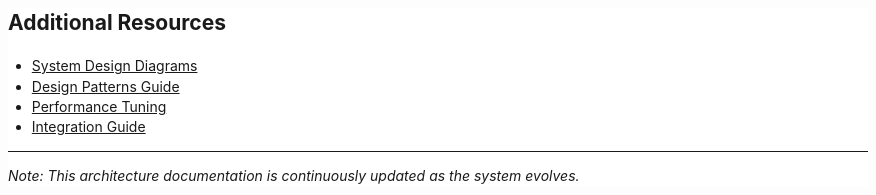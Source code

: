 ## Additional Resources

- [System Design Diagrams](./diagrams/README.md)
- [Design Patterns Guide](./patterns/README.md)
- [Performance Tuning](./design/performance.md)
- [Integration Guide](./design/integration.md)

---

_Note: This architecture documentation is continuously updated as the system evolves._
